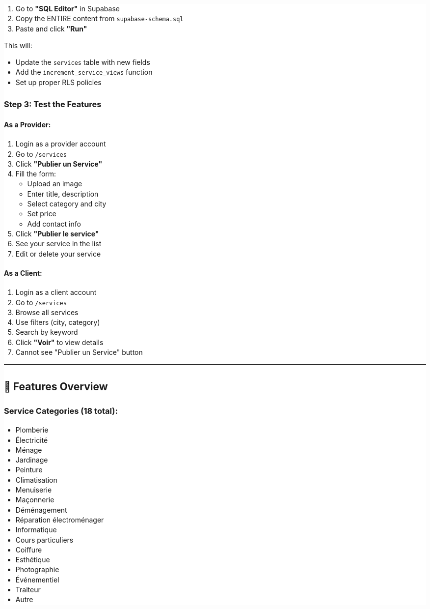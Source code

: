 1. Go to **"SQL Editor"** in Supabase
2. Copy the ENTIRE content from `supabase-schema.sql`
3. Paste and click **"Run"**

This will:
- Update the `services` table with new fields
- Add the `increment_service_views` function
- Set up proper RLS policies

### Step 3: Test the Features

#### As a Provider:
1. Login as a provider account
2. Go to `/services`
3. Click **"Publier un Service"**
4. Fill the form:
   - Upload an image
   - Enter title, description
   - Select category and city
   - Set price
   - Add contact info
5. Click **"Publier le service"**
6. See your service in the list
7. Edit or delete your service

#### As a Client:
1. Login as a client account
2. Go to `/services`
3. Browse all services
4. Use filters (city, category)
5. Search by keyword
6. Click **"Voir"** to view details
7. Cannot see "Publier un Service" button

---

## 🎨 Features Overview

### Service Categories (18 total):
- Plomberie
- Électricité
- Ménage
- Jardinage
- Peinture
- Climatisation
- Menuiserie
- Maçonnerie
- Déménagement
- Réparation électroménager
- Informatique
- Cours particuliers
- Coiffure
- Esthétique
- Photographie
- Événementiel
- Traiteur
- Autre
